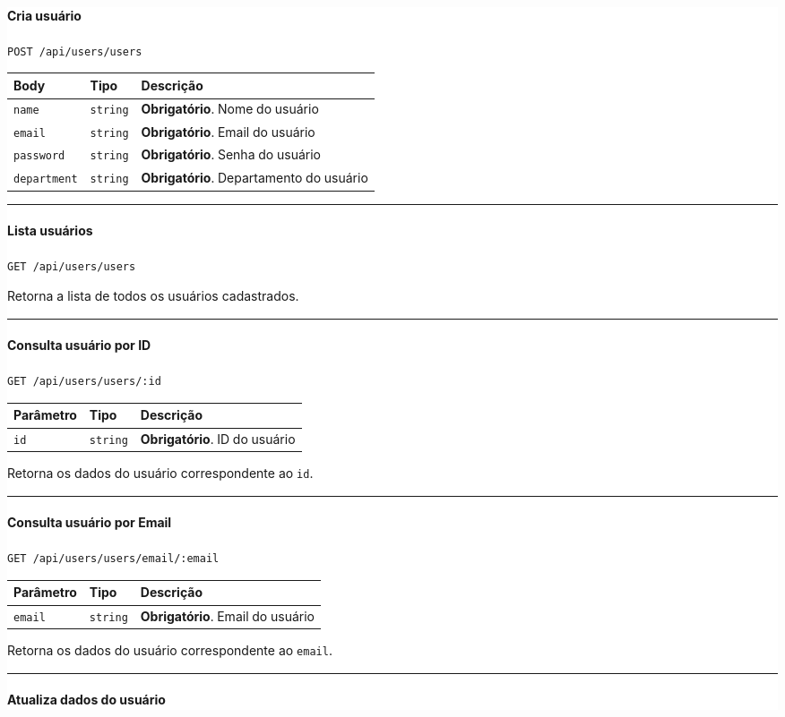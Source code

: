#### Cria usuário

```http
POST /api/users/users
```

| Body    | Tipo       | Descrição                           |
| :----------- | :--------- | :---------------------------------- |
| `name`       | `string`   | **Obrigatório**. Nome do usuário    |
| `email`      | `string`   | **Obrigatório**. Email do usuário   |
| `password`   | `string`   | **Obrigatório**. Senha do usuário   |
| `department` | `string`   | **Obrigatório**. Departamento do usuário |

---

#### Lista usuários

```http
GET /api/users/users
```

Retorna a lista de todos os usuários cadastrados.

---

#### Consulta usuário por ID

```http
GET /api/users/users/:id
```

| Parâmetro | Tipo     | Descrição                       |
| :-------- | :------- | :------------------------------ |
| `id`      | `string` | **Obrigatório**. ID do usuário  |

Retorna os dados do usuário correspondente ao `id`.

---

#### Consulta usuário por Email

```http
GET /api/users/users/email/:email
```

| Parâmetro | Tipo     | Descrição                        |
| :-------- | :------- | :------------------------------- |
| `email`   | `string` | **Obrigatório**. Email do usuário |

Retorna os dados do usuário correspondente ao `email`.

---

#### Atualiza dados do usuário
